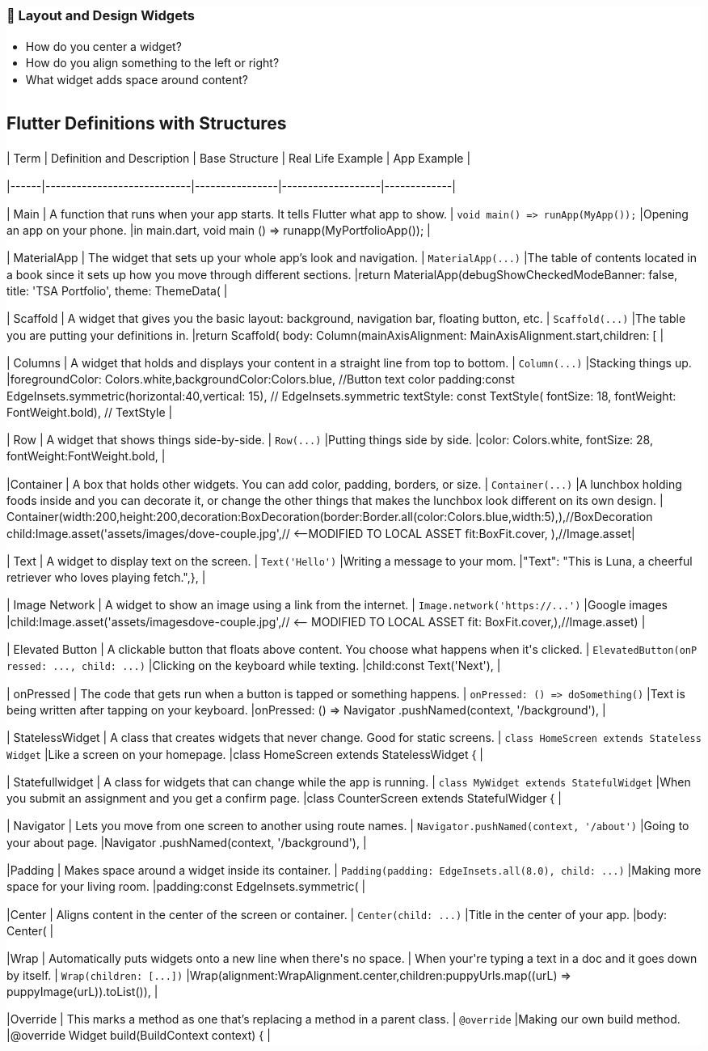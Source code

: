
### 🎨 Layout and Design Widgets
- How do you center a widget?
- How do you align something to the left or right?
- What widget adds space around content?

## Flutter Definitions with Structures

| Term | Definition and Description | Base Structure | Real Life Example | App Example |

|------|----------------------------|----------------|-------------------|-------------|

| Main     | A function that runs when your app starts. It tells Flutter what app to show. | `void main() => runApp(MyApp());` |Opening an app on your phone.  |in main.dart, void main () => runapp(MyPortfolioApp());  |

| MaterialApp     | The widget that sets up your whole app’s look and navigation. | `MaterialApp(...)` |The table of contents located in a book since it sets up how you move through different sections.  |return MaterialApp(debugShowCheckedModeBanner: false, title: 'TSA Portfolio', theme: ThemeData(  |

| Scaffold     | A widget that gives you the basic layout: background, navigation bar, floating button, etc. | `Scaffold(...)` |The table you are putting your definitions in.  |return Scaffold( body: Column(mainAxisAlignment: MainAxisAlignment.start,children: [  |
     
 

| Columns     | A widget that holds and displays your content in a straight line from top to bottom. | `Column(...)` |Stacking things up.  |foregroundColor: Colors.white,backgroundColor:Colors.blue, //Button text color padding:const EdgeInsets.symmetric(horizontal:40,vertical: 15), // EdgeInsets.symmetric textStyle: const TextStyle( fontSize: 18, fontWeight: FontWeight.bold), // TextStyle  |

| Row     | A widget that shows things side-by-side. | `Row(...)` |Putting things side by side.  |color: Colors.white, fontSize: 28, fontWeight:FontWeight.bold,  |

|Container      | A box that holds other widgets. You can add color, padding, borders, or size. | `Container(...)` |A lunchbox holding foods inside and you can decorate it, or change the other things that makes the lunchbox look different on its own design.  |  Container(width:200,height:200,decoration:BoxDecoration(border:Border.all(color:Colors.blue,width:5),),//BoxDecoration child:Image.asset('assets/images/dove-couple.jpg',// <--MODIFIED TO LOCAL ASSET fit:BoxFit.cover, ),//Image.asset|

| Text     | A widget to display text on the screen. | `Text('Hello')` |Writing a message to your mom.  |"Text": "This is Luna, a cheerful retriever who loves playing fetch.",},  |

| Image Network     | A widget to show an image using a link from the internet. | `Image.network('https://...')` |Google images  |child:Image.asset('assets/imagesdove-couple.jpg',// <-- MODIFIED TO LOCAL ASSET fit: BoxFit.cover,),//Image.asset)  |

| Elevated Button     | A clickable button that floats above content. You choose what happens when it's clicked. | `ElevatedButton(onPressed: ..., child: ...)` |Clicking on the keyboard while texting.  |child:const Text('Next'),  |

| onPressed     | The code that gets run when a button is tapped or something happens. | `onPressed: () => doSomething()` |Text is being written after tapping on your keyboard.  |onPressed: () => Navigator .pushNamed(context, '/background'),  |

| StatelessWidget     | A class that creates widgets that never change. Good for static screens. | `class HomeScreen extends StatelessWidget` |Like a screen on your homepage.  |class HomeScreen extends StatelessWidget {  |

| Statefullwidget     | A class for widgets that can change while the app is running. | `class MyWidget extends StatefulWidget` |When you submit an assignment and you get a confirm page.  |class CounterScreen extends StatefulWidger {  |

| Navigator     | Lets you move from one screen to another using route names. | `Navigator.pushNamed(context, '/about')` |Going to your about page.  |Navigator .pushNamed(context, '/background'),  |

|Padding      | Makes space around a widget inside its container. | `Padding(padding: EdgeInsets.all(8.0), child: ...)` |Making more space for your living room.  |padding:const EdgeInsets.symmetric(  |

|Center      | Aligns content in the center of the screen or container. | `Center(child: ...)` |Title in the center of your app.  |body: Center(  |

|Wrap     | Automatically puts widgets onto a new line when there's no space. | When your're typing a text in a doc and it goes down by itself.  | `Wrap(children: [...])` |Wrap(alignment:WrapAlignment.center,children:puppyUrls.map((urL) => puppyImage(urL)).toList()), |

|Override      | This marks a method as one that’s replacing a method in a parent class. | `@override` |Making our own build method.  |@override Widget build(BuildContext context) {  |


[^1]: See "Objects and Classes" in your textbook.